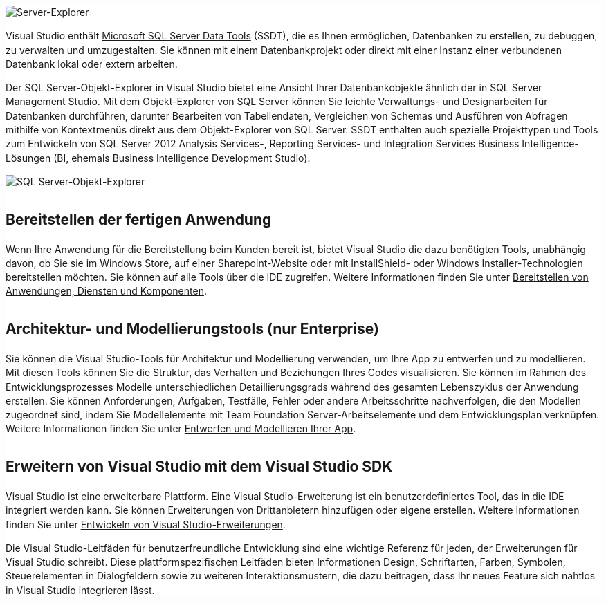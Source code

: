  ![Server-Explorer](../ide/media/vs2015-serverexplorer3.png "vs2015_ServerExplorer3")

 Visual Studio enthält [Microsoft SQL Server Data Tools](https://msdn.microsoft.com/data/tools.aspx) (SSDT), die es Ihnen ermöglichen, Datenbanken zu erstellen, zu debuggen, zu verwalten und umzugestalten. Sie können mit einem Datenbankprojekt oder direkt mit einer Instanz einer verbundenen Datenbank lokal oder extern arbeiten.

 Der SQL Server-Objekt-Explorer in Visual Studio bietet eine Ansicht Ihrer Datenbankobjekte ähnlich der in SQL Server Management Studio. Mit dem Objekt-Explorer von SQL Server können Sie leichte Verwaltungs- und Designarbeiten für Datenbanken durchführen, darunter Bearbeiten von Tabellendaten, Vergleichen von Schemas und Ausführen von Abfragen mithilfe von Kontextmenüs direkt aus dem Objekt-Explorer von SQL Server. SSDT enthalten auch spezielle Projekttypen und Tools zum Entwickeln von SQL Server 2012 Analysis Services-, Reporting Services- und Integration Services Business Intelligence-Lösungen (BI, ehemals Business Intelligence Development Studio).

 ![SQL Server-Objekt-Explorer](../ide/media/vs2015-sqlobjectexplorer.png "vs2015_SQLObjectExplorer")

## <a name="deploying-your-finished-application"></a>Bereitstellen der fertigen Anwendung
 Wenn Ihre Anwendung für die Bereitstellung beim Kunden bereit ist, bietet Visual Studio die dazu benötigten Tools, unabhängig davon, ob Sie sie im Windows Store, auf einer Sharepoint-Website oder mit InstallShield- oder Windows Installer-Technologien bereitstellen möchten. Sie können auf alle Tools über die IDE zugreifen. Weitere Informationen finden Sie unter [Bereitstellen von Anwendungen, Diensten und Komponenten](../deployment/deploying-applications-services-and-components.md).

## <a name="architecture-and-modeling-tools-enterprise-only"></a>Architektur- und Modellierungstools (nur Enterprise)
 Sie können die Visual Studio-Tools für Architektur und Modellierung verwenden, um Ihre App zu entwerfen und zu modellieren. Mit diesen Tools können Sie die Struktur, das Verhalten und Beziehungen Ihres Codes visualisieren. Sie können im Rahmen des Entwicklungsprozesses Modelle unterschiedlichen Detaillierungsgrads während des gesamten Lebenszyklus der Anwendung erstellen. Sie können Anforderungen, Aufgaben, Testfälle, Fehler oder andere Arbeitsschritte nachverfolgen, die den Modellen zugeordnet sind, indem Sie Modellelemente mit Team Foundation Server-Arbeitselemente und dem Entwicklungsplan verknüpfen. Weitere Informationen finden Sie unter [Entwerfen und Modellieren Ihrer App](../modeling/analyze-and-model-your-architecture.md).

## <a name="extending-visual-studio-through-the-visual-studio-sdk"></a>Erweitern von Visual Studio mit dem Visual Studio SDK
 Visual Studio ist eine erweiterbare Plattform. Eine Visual Studio-Erweiterung ist ein benutzerdefiniertes Tool, das in die IDE integriert werden kann. Sie können Erweiterungen von Drittanbietern hinzufügen oder eigene erstellen. Weitere Informationen finden Sie unter [Entwickeln von Visual Studio-Erweiterungen](https://msdn.microsoft.com/library/5b1b5db3-6005-44cf-83b0-e608d7764d14).

 Die [Visual Studio-Leitfäden für benutzerfreundliche Entwicklung](../extensibility/ux-guidelines/visual-studio-user-experience-guidelines.md) sind eine wichtige Referenz für jeden, der Erweiterungen für Visual Studio schreibt. Diese plattformspezifischen Leitfäden bieten Informationen Design, Schriftarten, Farben, Symbolen, Steuerelementen in Dialogfeldern sowie zu weiteren Interaktionsmustern, die dazu beitragen, dass Ihr neues Feature sich nahtlos in Visual Studio integrieren lässt.
